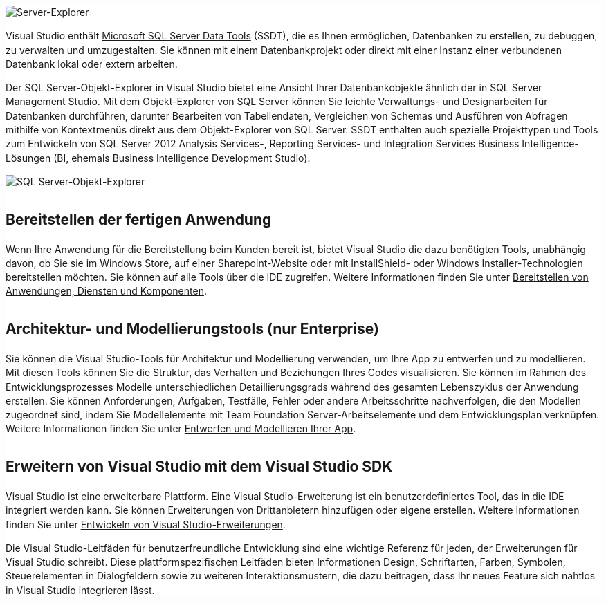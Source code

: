  ![Server-Explorer](../ide/media/vs2015-serverexplorer3.png "vs2015_ServerExplorer3")

 Visual Studio enthält [Microsoft SQL Server Data Tools](https://msdn.microsoft.com/data/tools.aspx) (SSDT), die es Ihnen ermöglichen, Datenbanken zu erstellen, zu debuggen, zu verwalten und umzugestalten. Sie können mit einem Datenbankprojekt oder direkt mit einer Instanz einer verbundenen Datenbank lokal oder extern arbeiten.

 Der SQL Server-Objekt-Explorer in Visual Studio bietet eine Ansicht Ihrer Datenbankobjekte ähnlich der in SQL Server Management Studio. Mit dem Objekt-Explorer von SQL Server können Sie leichte Verwaltungs- und Designarbeiten für Datenbanken durchführen, darunter Bearbeiten von Tabellendaten, Vergleichen von Schemas und Ausführen von Abfragen mithilfe von Kontextmenüs direkt aus dem Objekt-Explorer von SQL Server. SSDT enthalten auch spezielle Projekttypen und Tools zum Entwickeln von SQL Server 2012 Analysis Services-, Reporting Services- und Integration Services Business Intelligence-Lösungen (BI, ehemals Business Intelligence Development Studio).

 ![SQL Server-Objekt-Explorer](../ide/media/vs2015-sqlobjectexplorer.png "vs2015_SQLObjectExplorer")

## <a name="deploying-your-finished-application"></a>Bereitstellen der fertigen Anwendung
 Wenn Ihre Anwendung für die Bereitstellung beim Kunden bereit ist, bietet Visual Studio die dazu benötigten Tools, unabhängig davon, ob Sie sie im Windows Store, auf einer Sharepoint-Website oder mit InstallShield- oder Windows Installer-Technologien bereitstellen möchten. Sie können auf alle Tools über die IDE zugreifen. Weitere Informationen finden Sie unter [Bereitstellen von Anwendungen, Diensten und Komponenten](../deployment/deploying-applications-services-and-components.md).

## <a name="architecture-and-modeling-tools-enterprise-only"></a>Architektur- und Modellierungstools (nur Enterprise)
 Sie können die Visual Studio-Tools für Architektur und Modellierung verwenden, um Ihre App zu entwerfen und zu modellieren. Mit diesen Tools können Sie die Struktur, das Verhalten und Beziehungen Ihres Codes visualisieren. Sie können im Rahmen des Entwicklungsprozesses Modelle unterschiedlichen Detaillierungsgrads während des gesamten Lebenszyklus der Anwendung erstellen. Sie können Anforderungen, Aufgaben, Testfälle, Fehler oder andere Arbeitsschritte nachverfolgen, die den Modellen zugeordnet sind, indem Sie Modellelemente mit Team Foundation Server-Arbeitselemente und dem Entwicklungsplan verknüpfen. Weitere Informationen finden Sie unter [Entwerfen und Modellieren Ihrer App](../modeling/analyze-and-model-your-architecture.md).

## <a name="extending-visual-studio-through-the-visual-studio-sdk"></a>Erweitern von Visual Studio mit dem Visual Studio SDK
 Visual Studio ist eine erweiterbare Plattform. Eine Visual Studio-Erweiterung ist ein benutzerdefiniertes Tool, das in die IDE integriert werden kann. Sie können Erweiterungen von Drittanbietern hinzufügen oder eigene erstellen. Weitere Informationen finden Sie unter [Entwickeln von Visual Studio-Erweiterungen](https://msdn.microsoft.com/library/5b1b5db3-6005-44cf-83b0-e608d7764d14).

 Die [Visual Studio-Leitfäden für benutzerfreundliche Entwicklung](../extensibility/ux-guidelines/visual-studio-user-experience-guidelines.md) sind eine wichtige Referenz für jeden, der Erweiterungen für Visual Studio schreibt. Diese plattformspezifischen Leitfäden bieten Informationen Design, Schriftarten, Farben, Symbolen, Steuerelementen in Dialogfeldern sowie zu weiteren Interaktionsmustern, die dazu beitragen, dass Ihr neues Feature sich nahtlos in Visual Studio integrieren lässt.
